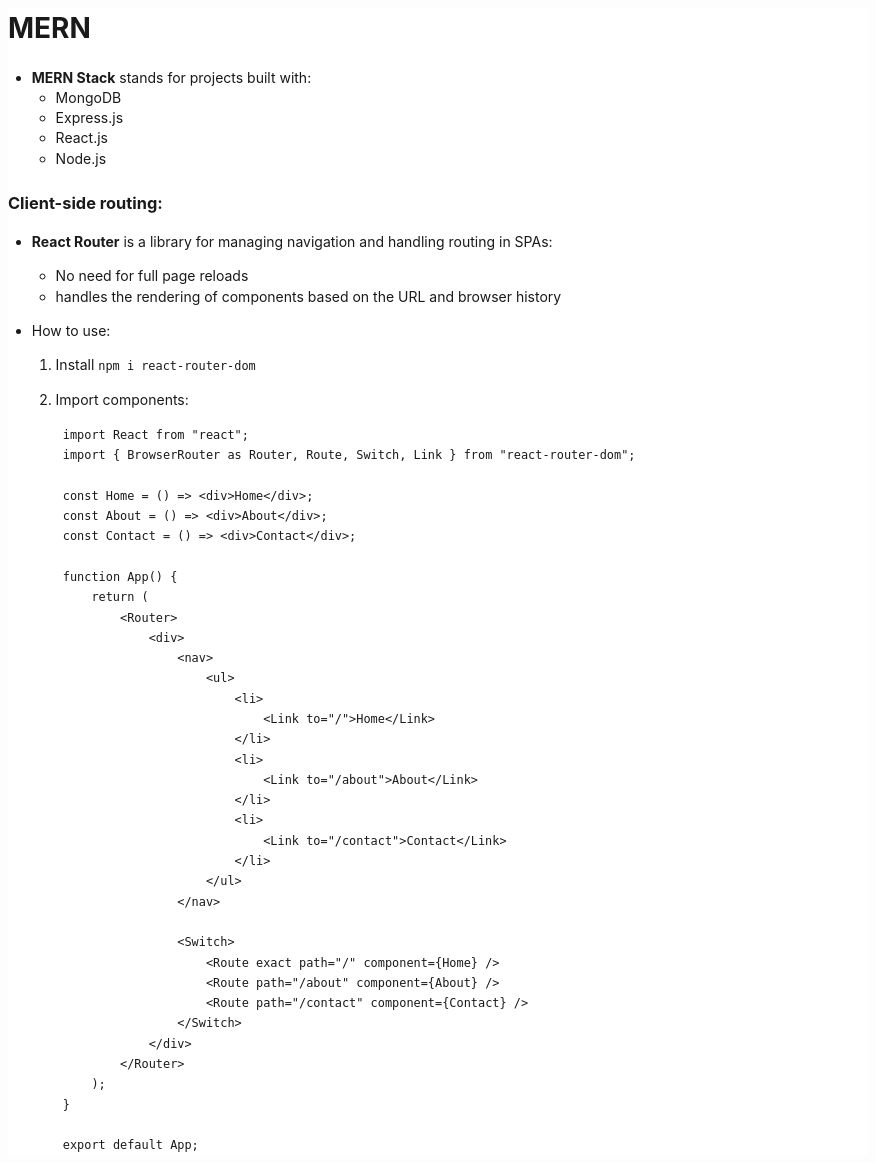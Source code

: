 # MERN
- **MERN Stack** stands for projects built with:
    - MongoDB
    - Express.js
    - React.js
    - Node.js

### **Client-side routing:**
- **React Router** is a library for managing navigation and handling routing in SPAs:
    - No need for full page reloads
    -  handles the rendering of components based on the URL and browser history

- How to use:
    1. Install `npm i react-router-dom`
    2. Import components:

            import React from "react";
            import { BrowserRouter as Router, Route, Switch, Link } from "react-router-dom";

            const Home = () => <div>Home</div>;
            const About = () => <div>About</div>;
            const Contact = () => <div>Contact</div>;

            function App() {
                return (
                    <Router>
                        <div>
                            <nav>
                                <ul>
                                    <li>
                                        <Link to="/">Home</Link>
                                    </li>
                                    <li>
                                        <Link to="/about">About</Link>
                                    </li>
                                    <li>
                                        <Link to="/contact">Contact</Link>
                                    </li>
                                </ul>
                            </nav>

                            <Switch>
                                <Route exact path="/" component={Home} />
                                <Route path="/about" component={About} />
                                <Route path="/contact" component={Contact} />
                            </Switch>
                        </div>
                    </Router>
                );
            }

            export default App;
    